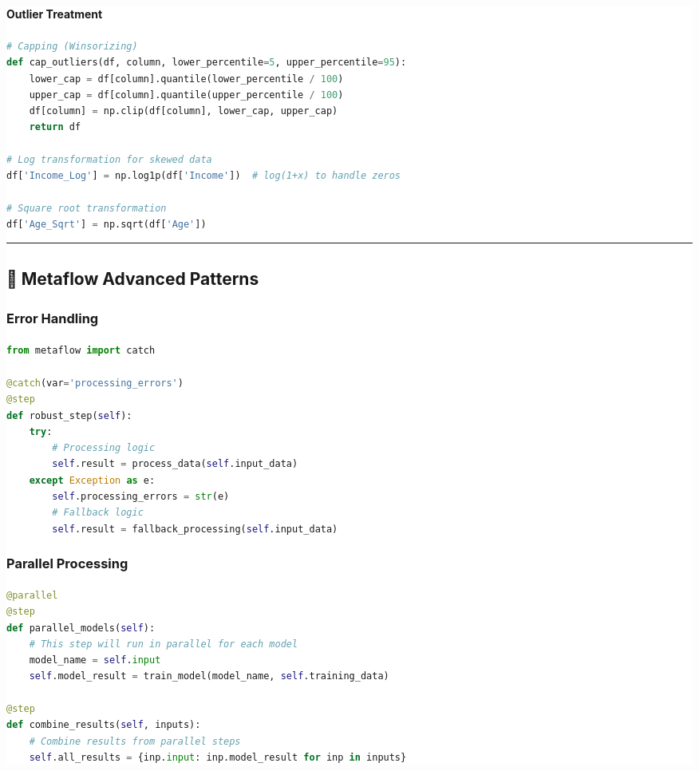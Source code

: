 #### Outlier Treatment
```python
# Capping (Winsorizing)
def cap_outliers(df, column, lower_percentile=5, upper_percentile=95):
    lower_cap = df[column].quantile(lower_percentile / 100)
    upper_cap = df[column].quantile(upper_percentile / 100)
    df[column] = np.clip(df[column], lower_cap, upper_cap)
    return df

# Log transformation for skewed data
df['Income_Log'] = np.log1p(df['Income'])  # log(1+x) to handle zeros

# Square root transformation
df['Age_Sqrt'] = np.sqrt(df['Age'])
```

---

## 🌊 Metaflow Advanced Patterns

### Error Handling
```python
from metaflow import catch

@catch(var='processing_errors')
@step
def robust_step(self):
    try:
        # Processing logic
        self.result = process_data(self.input_data)
    except Exception as e:
        self.processing_errors = str(e)
        # Fallback logic
        self.result = fallback_processing(self.input_data)
```

### Parallel Processing
```python
@parallel
@step
def parallel_models(self):
    # This step will run in parallel for each model
    model_name = self.input
    self.model_result = train_model(model_name, self.training_data)

@step
def combine_results(self, inputs):
    # Combine results from parallel steps
    self.all_results = {inp.input: inp.model_result for inp in inputs}
```
